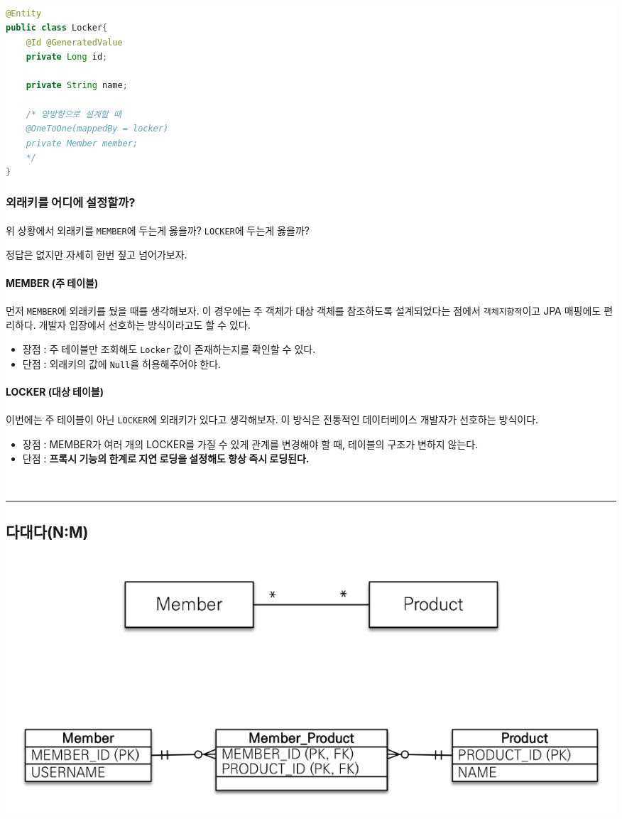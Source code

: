 ```java
@Entity
public class Locker{
    @Id @GeneratedValue
    private Long id;

    private String name;

    /* 양방향으로 설계할 때
    @OneToOne(mappedBy = locker)
    private Member member;
    */
}
```

### 외래키를 어디에 설정할까?

위 상황에서 외래키를 `MEMBER`에 두는게 옳을까? `LOCKER`에 두는게 옳을까?

정답은 없지만 자세히 한번 짚고 넘어가보자.

#### MEMBER (주 테이블)

먼저 `MEMBER`에 외래키를 뒀을 때를 생각해보자. 이 경우에는 주 객체가 대상 객체를 참조하도록 설계되었다는 점에서 `객체지향적`이고 JPA 매핑에도 편리하다. 개발자 입장에서 선호하는 방식이라고도 할 수 있다.

- 장점 : 주 테이블만 조회해도 `Locker` 값이 존재하는지를 확인할 수 있다.
- 단점 : 외래키의 값에 `Null`을 허용해주어야 한다.

#### LOCKER (대상 테이블)

이번에는 주 테이블이 아닌 `LOCKER`에 외래키가 있다고 생각해보자. 이 방식은 전통적인 데이터베이스 개발자가 선호하는 방식이다.

- 장점 : MEMBER가 여러 개의 LOCKER를 가질 수 있게 관계를 변경해야 할 때, 테이블의 구조가 변하지 않는다.
- 단점 : **프록시 기능의 한계로 지연 로딩을 설정해도 항상 즉시 로딩된다.**

<br><hr>

## 다대다(N:M)

![다대다](../images/다대다.png)
